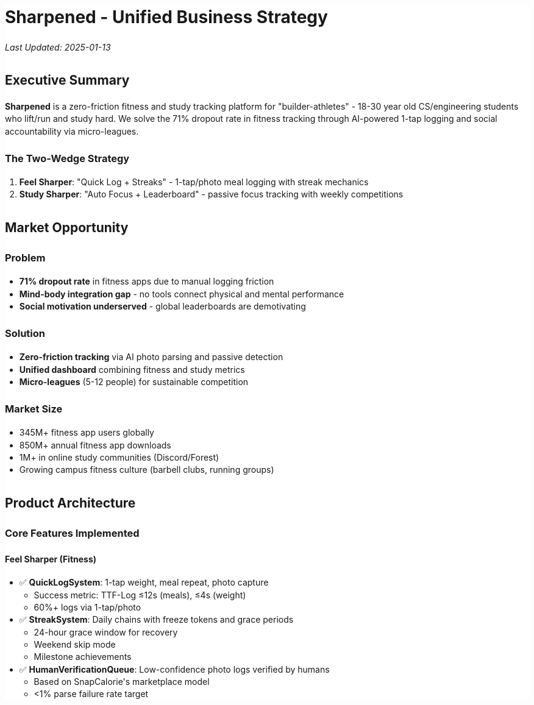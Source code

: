 # Sharpened - Unified Business Strategy
*Last Updated: 2025-01-13*

## Executive Summary

**Sharpened** is a zero-friction fitness and study tracking platform for "builder-athletes" - 18-30 year old CS/engineering students who lift/run and study hard. We solve the 71% dropout rate in fitness tracking through AI-powered 1-tap logging and social accountability via micro-leagues.

### The Two-Wedge Strategy

1. **Feel Sharper**: "Quick Log + Streaks" - 1-tap/photo meal logging with streak mechanics
2. **Study Sharper**: "Auto Focus + Leaderboard" - passive focus tracking with weekly competitions

## Market Opportunity

### Problem
- **71% dropout rate** in fitness apps due to manual logging friction
- **Mind-body integration gap** - no tools connect physical and mental performance
- **Social motivation underserved** - global leaderboards are demotivating

### Solution
- **Zero-friction tracking** via AI photo parsing and passive detection
- **Unified dashboard** combining fitness and study metrics
- **Micro-leagues** (5-12 people) for sustainable competition

### Market Size
- 345M+ fitness app users globally
- 850M+ annual fitness app downloads
- 1M+ in online study communities (Discord/Forest)
- Growing campus fitness culture (barbell clubs, running groups)

## Product Architecture

### Core Features Implemented

#### Feel Sharper (Fitness)
- ✅ **QuickLogSystem**: 1-tap weight, meal repeat, photo capture
  - Success metric: TTF-Log ≤12s (meals), ≤4s (weight)
  - 60%+ logs via 1-tap/photo
- ✅ **StreakSystem**: Daily chains with freeze tokens and grace periods
  - 24-hour grace window for recovery
  - Weekend skip mode
  - Milestone achievements
- ✅ **HumanVerificationQueue**: Low-confidence photo logs verified by humans
  - Based on SnapCalorie's marketplace model
  - <1% parse failure rate target
